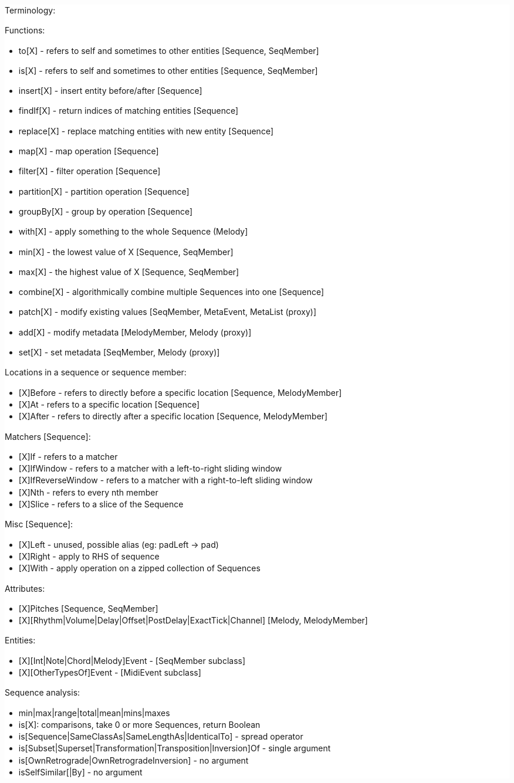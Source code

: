 Terminology:

Functions:

* to[X] - refers to self and sometimes to other entities [Sequence, SeqMember]
* is[X] - refers to self and sometimes to other entities [Sequence, SeqMember]
* insert[X] - insert entity before/after [Sequence]
* findIf[X] - return indices of matching entities [Sequence]
* replace[X] - replace matching entities with new entity [Sequence]
* map[X] - map operation [Sequence]
* filter[X] - filter operation [Sequence]
* partition[X] - partition operation [Sequence]
* groupBy[X] - group by operation [Sequence]
* with[X] - apply something to the whole Sequence (Melody]
* min[X] - the lowest value of X [Sequence, SeqMember]
* max[X] - the highest value of X [Sequence, SeqMember]
* combine[X] - algorithmically combine multiple Sequences into one [Sequence]

* patch[X] - modify existing values [SeqMember, MetaEvent, MetaList (proxy)]
* add[X] - modify metadata [MelodyMember, Melody (proxy)]
* set[X] - set metadata [SeqMember, Melody (proxy)]

Locations in a sequence or sequence member:

* [X]Before - refers to directly before a specific location [Sequence, MelodyMember]
* [X]At - refers to a specific location [Sequence]
* [X]After - refers to directly after a specific location [Sequence, MelodyMember]

Matchers [Sequence]:

* [X]If - refers to a matcher
* [X]IfWindow - refers to a matcher with a left-to-right sliding window
* [X]IfReverseWindow - refers to a matcher with a right-to-left sliding window
* [X]Nth - refers to every nth member
* [X]Slice - refers to a slice of the Sequence

Misc [Sequence]:
* [X]Left - unused, possible alias (eg: padLeft -> pad)
* [X]Right - apply to RHS of sequence
* [X]With - apply operation on a zipped collection of Sequences

Attributes:

* [X]Pitches [Sequence, SeqMember]
* [X][Rhythm|Volume|Delay|Offset|PostDelay|ExactTick|Channel] [Melody, MelodyMember]

Entities:

* [X][Int|Note|Chord|Melody]Event - [SeqMember subclass]
* [X][OtherTypesOf]Event - [MidiEvent subclass]

Sequence analysis:

* min|max|range|total|mean|mins|maxes
* is[X]: comparisons, take 0 or more Sequences, return Boolean
 * is[Sequence|SameClassAs|SameLengthAs|IdenticalTo] - spread operator
 * is[Subset|Superset|Transformation|Transposition|Inversion]Of - single argument
 * is[OwnRetrograde|OwnRetrogradeInversion] - no argument
 * isSelfSimilar[|By] - no argument
